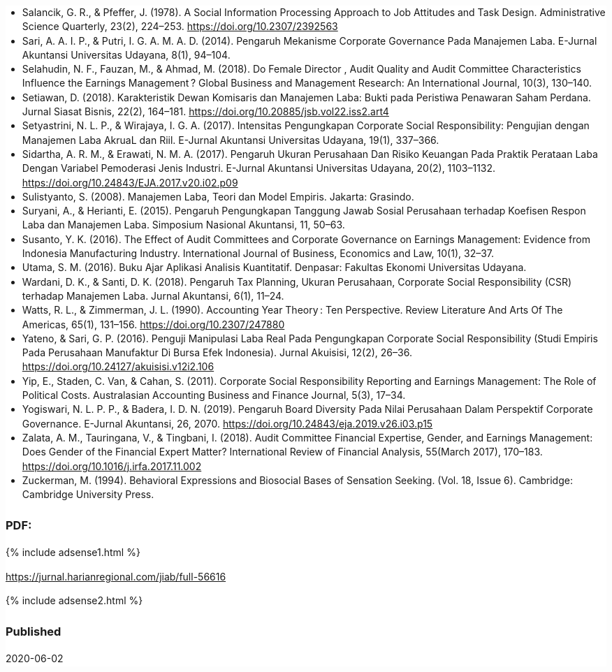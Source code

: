- Salancik, G. R., & Pfeffer, J. (1978). A Social Information Processing Approach to Job Attitudes and Task Design. Administrative Science Quarterly, 23(2), 224–253. https://doi.org/10.2307/2392563
- Sari, A. A. I. P., & Putri, I. G. A. M. A. D. (2014). Pengaruh Mekanisme Corporate Governance Pada Manajemen Laba. E-Jurnal Akuntansi Universitas Udayana, 8(1), 94–104.
- Selahudin, N. F., Fauzan, M., & Ahmad, M. (2018). Do Female Director , Audit Quality and Audit Committee Characteristics Influence the Earnings Management ? Global Business and Management Research: An International Journal, 10(3), 130–140.
- Setiawan, D. (2018). Karakteristik Dewan Komisaris dan Manajemen Laba: Bukti pada Peristiwa Penawaran Saham Perdana. Jurnal Siasat Bisnis, 22(2), 164–181. https://doi.org/10.20885/jsb.vol22.iss2.art4
- Setyastrini, N. L. P., & Wirajaya, I. G. A. (2017). Intensitas Pengungkapan Corporate Social Responsibility: Pengujian dengan Manajemen Laba AkruaL dan Riil. E-Jurnal Akuntansi Universitas Udayana, 19(1), 337–366.
- Sidartha, A. R. M., & Erawati, N. M. A. (2017). Pengaruh Ukuran Perusahaan Dan Risiko Keuangan Pada Praktik Perataan Laba Dengan Variabel Pemoderasi Jenis Industri. E-Jurnal Akuntansi Universitas Udayana, 20(2), 1103–1132. https://doi.org/10.24843/EJA.2017.v20.i02.p09
- Sulistyanto, S. (2008). Manajemen Laba, Teori dan Model Empiris. Jakarta: Grasindo.
- Suryani, A., & Herianti, E. (2015). Pengaruh Pengungkapan Tanggung Jawab Sosial Perusahaan terhadap Koefisen Respon Laba dan Manajemen Laba. Simposium Nasional Akuntansi, 11, 50–63.
- Susanto, Y. K. (2016). The Effect of Audit Committees and Corporate Governance on Earnings Management: Evidence from Indonesia Manufacturing Industry. International Journal of Business, Economics and Law, 10(1), 32–37.
- Utama, S. M. (2016). Buku Ajar Aplikasi Analisis Kuantitatif. Denpasar: Fakultas Ekonomi Universitas Udayana.
- Wardani, D. K., & Santi, D. K. (2018). Pengaruh Tax Planning, Ukuran Perusahaan, Corporate Social Responsibility (CSR) terhadap Manajemen Laba. Jurnal Akuntansi, 6(1), 11–24.
- Watts, R. L., & Zimmerman, J. L. (1990). Accounting Year Theory : Ten Perspective. Review Literature And Arts Of The Americas, 65(1), 131–156. https://doi.org/10.2307/247880
- Yateno, & Sari, G. P. (2016). Penguji Manipulasi Laba Real Pada Pengungkapan Corporate Social Responsibility (Studi Empiris Pada Perusahaan Manufaktur Di Bursa Efek Indonesia). Jurnal Akuisisi, 12(2), 26–36. https://doi.org/10.24127/akuisisi.v12i2.106
- Yip, E., Staden, C. Van, & Cahan, S. (2011). Corporate Social Responsibility Reporting and Earnings Management: The Role of Political Costs. Australasian Accounting Business and Finance Journal, 5(3), 17–34.
- Yogiswari, N. L. P. P., & Badera, I. D. N. (2019). Pengaruh Board Diversity Pada Nilai Perusahaan Dalam Perspektif Corporate Governance. E-Jurnal Akuntansi, 26, 2070. https://doi.org/10.24843/eja.2019.v26.i03.p15
- Zalata, A. M., Tauringana, V., & Tingbani, I. (2018). Audit Committee Financial Expertise, Gender, and Earnings Management: Does Gender of the Financial Expert Matter? International Review of Financial Analysis, 55(March 2017), 170–183. https://doi.org/10.1016/j.irfa.2017.11.002
- Zuckerman, M. (1994). Behavioral Expressions and Biosocial Bases of Sensation Seeking. (Vol. 18, Issue 6). Cambridge: Cambridge University Press.

### PDF:

{% include adsense1.html %}

<https://jurnal.harianregional.com/jiab/full-56616>

{% include adsense2.html %}

### Published
2020-06-02

